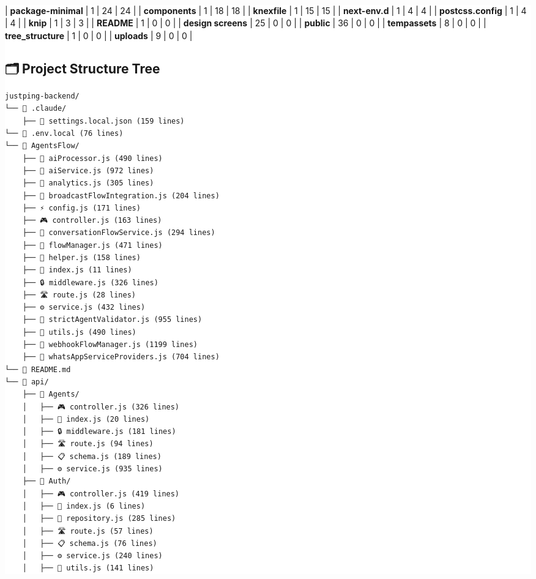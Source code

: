 | **package-minimal** | 1 | 24 | 24 |
| **components** | 1 | 18 | 18 |
| **knexfile** | 1 | 15 | 15 |
| **next-env.d** | 1 | 4 | 4 |
| **postcss.config** | 1 | 4 | 4 |
| **knip** | 1 | 3 | 3 |
| **README** | 1 | 0 | 0 |
| **design screens** | 25 | 0 | 0 |
| **public** | 36 | 0 | 0 |
| **tempassets** | 8 | 0 | 0 |
| **tree_structure** | 1 | 0 | 0 |
| **uploads** | 9 | 0 | 0 |

## 🗂️ Project Structure Tree

```
justping-backend/
└── 📁 .claude/
    ├── 📄 settings.local.json (159 lines)
└── 📄 .env.local (76 lines)
└── 📁 AgentsFlow/
    ├── 📄 aiProcessor.js (490 lines)
    ├── 📄 aiService.js (972 lines)
    ├── 📄 analytics.js (305 lines)
    ├── 📄 broadcastFlowIntegration.js (204 lines)
    ├── ⚡ config.js (171 lines)
    ├── 🎮 controller.js (163 lines)
    ├── 📄 conversationFlowService.js (294 lines)
    ├── 📄 flowManager.js (471 lines)
    ├── 📄 helper.js (158 lines)
    ├── 📄 index.js (11 lines)
    ├── 🔒 middleware.js (326 lines)
    ├── 🛣️ route.js (28 lines)
    ├── ⚙️ service.js (432 lines)
    ├── 📄 strictAgentValidator.js (955 lines)
    ├── 📄 utils.js (490 lines)
    ├── 📄 webhookFlowManager.js (1199 lines)
    ├── 📄 whatsAppServiceProviders.js (704 lines)
└── 📖 README.md
└── 📁 api/
    ├── 📁 Agents/
    │   ├── 🎮 controller.js (326 lines)
    │   ├── 📄 index.js (20 lines)
    │   ├── 🔒 middleware.js (181 lines)
    │   ├── 🛣️ route.js (94 lines)
    │   ├── 📋 schema.js (189 lines)
    │   ├── ⚙️ service.js (935 lines)
    ├── 📁 Auth/
    │   ├── 🎮 controller.js (419 lines)
    │   ├── 📄 index.js (6 lines)
    │   ├── 📄 repository.js (285 lines)
    │   ├── 🛣️ route.js (57 lines)
    │   ├── 📋 schema.js (76 lines)
    │   ├── ⚙️ service.js (240 lines)
    │   ├── 📄 utils.js (141 lines)
```